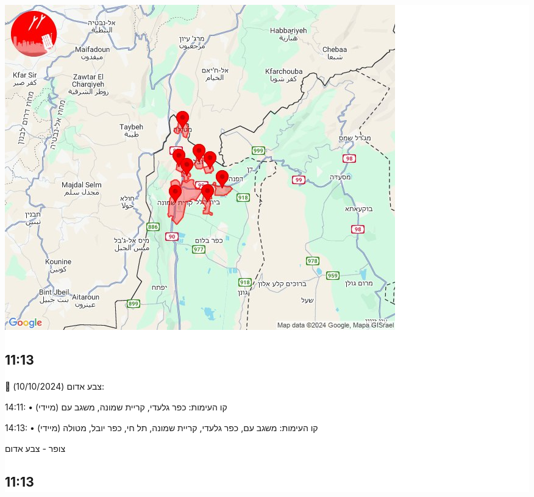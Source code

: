 ![Photo](images/29776.jpg)

## 11:13

🔴 צבע אדום (10/10/2024):

14:11:
• קו העימות: כפר גלעדי, קריית שמונה, משגב עם (מיידי)

14:13:
• קו העימות: משגב עם, כפר גלעדי, קריית שמונה, תל חי, כפר יובל, מטולה (מיידי)

צופר - צבע אדום

## 11:13
